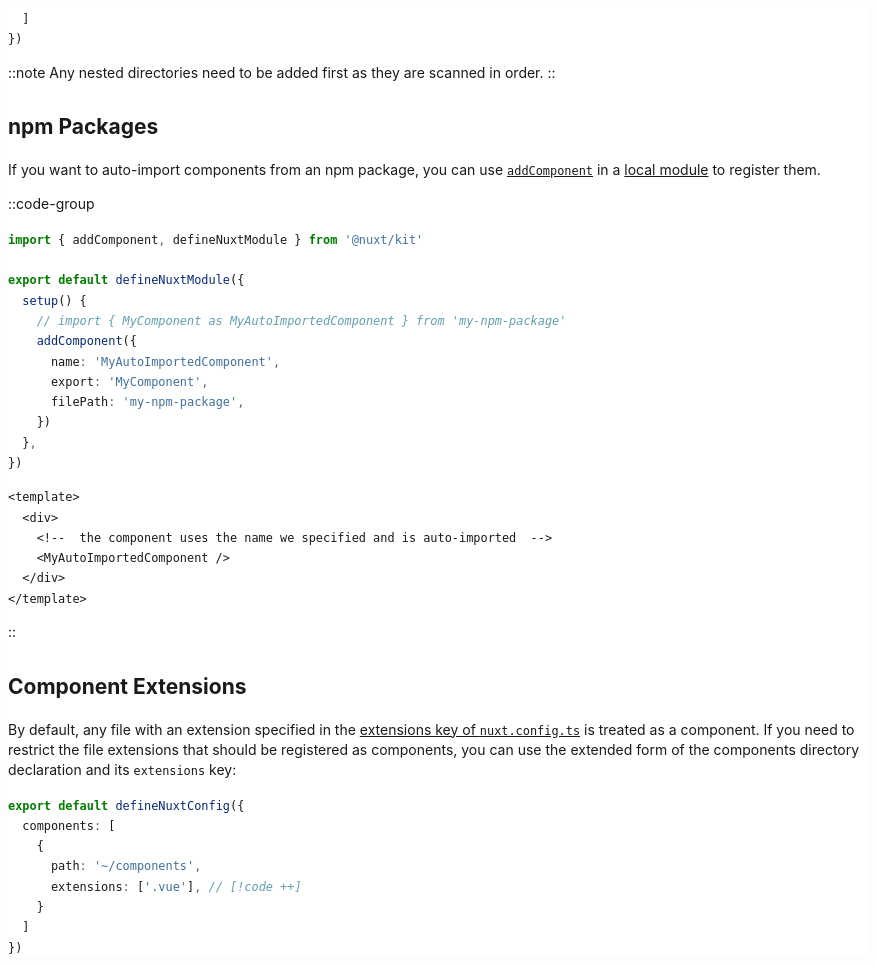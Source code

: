 ```ts twoslash [nuxt.config.ts]
  ]
})
```

::note
Any nested directories need to be added first as they are scanned in order.
::

## npm Packages

If you want to auto-import components from an npm package, you can use [`addComponent`](/docs/api/kit/components#addcomponent) in a [local module](/docs/guide/directory-structure/modules) to register them.

::code-group

```ts twoslash [~/modules/register-component.ts]
import { addComponent, defineNuxtModule } from '@nuxt/kit'

export default defineNuxtModule({
  setup() {
    // import { MyComponent as MyAutoImportedComponent } from 'my-npm-package'
    addComponent({
      name: 'MyAutoImportedComponent',
      export: 'MyComponent',
      filePath: 'my-npm-package',
    })
  },
})
```

```vue [app/app.vue]
<template>
  <div>
    <!--  the component uses the name we specified and is auto-imported  -->
    <MyAutoImportedComponent />
  </div>
</template>
```

::

## Component Extensions

By default, any file with an extension specified in the [extensions key of `nuxt.config.ts`](/docs/api/nuxt-config#extensions) is treated as a component.
If you need to restrict the file extensions that should be registered as components, you can use the extended form of the components directory declaration and its `extensions` key:

```ts twoslash [nuxt.config.ts]
export default defineNuxtConfig({
  components: [
    {
      path: '~/components',
      extensions: ['.vue'], // [!code ++]
    }
  ]
})
```
